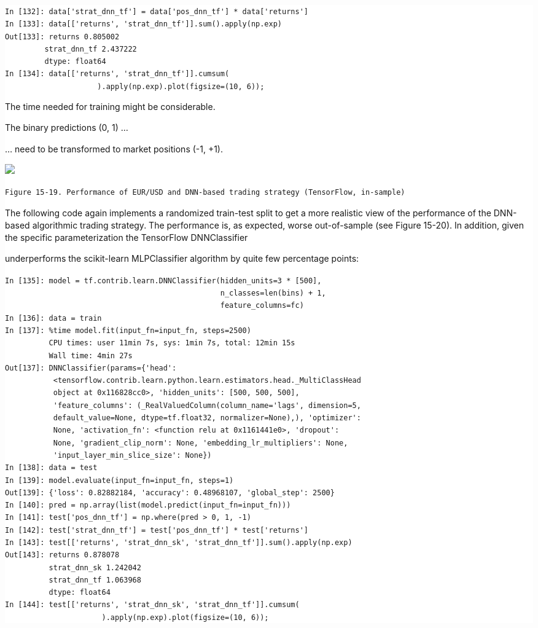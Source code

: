 ```
In [132]: data['strat_dnn_tf'] = data['pos_dnn_tf'] * data['returns']
In [133]: data[['returns', 'strat_dnn_tf']].sum().apply(np.exp)
Out[133]: returns 0.805002
         strat_dnn_tf 2.437222
         dtype: float64
In [134]: data[['returns', 'strat_dnn_tf']].cumsum(
                     ).apply(np.exp).plot(figsize=(10, 6));
```

The time needed for training might be considerable.

The binary predictions (0, 1) …

… need to be transformed to market positions (-1, +1).

![](_page_47_Figure_7.jpeg)

```
Figure 15-19. Performance of EUR/USD and DNN-based trading strategy (TensorFlow, in-sample)
```

The following code again implements a randomized train-test split to get a more realistic view of the performance of the DNN-based algorithmic trading strategy. The performance is, as expected, worse out-of-sample (see Figure 15-20). In addition, given the specific parameterization the TensorFlow DNNClassifier

underperforms the scikit-learn MLPClassifier algorithm by quite few percentage points:

```
In [135]: model = tf.contrib.learn.DNNClassifier(hidden_units=3 * [500],
                                                 n_classes=len(bins) + 1,
                                                 feature_columns=fc)
In [136]: data = train
In [137]: %time model.fit(input_fn=input_fn, steps=2500)
          CPU times: user 11min 7s, sys: 1min 7s, total: 12min 15s
          Wall time: 4min 27s
Out[137]: DNNClassifier(params={'head':
           <tensorflow.contrib.learn.python.learn.estimators.head._MultiClassHead
           object at 0x116828cc0>, 'hidden_units': [500, 500, 500],
           'feature_columns': (_RealValuedColumn(column_name='lags', dimension=5,
           default_value=None, dtype=tf.float32, normalizer=None),), 'optimizer':
           None, 'activation_fn': <function relu at 0x1161441e0>, 'dropout':
           None, 'gradient_clip_norm': None, 'embedding_lr_multipliers': None,
           'input_layer_min_slice_size': None})
In [138]: data = test
In [139]: model.evaluate(input_fn=input_fn, steps=1)
Out[139]: {'loss': 0.82882184, 'accuracy': 0.48968107, 'global_step': 2500}
In [140]: pred = np.array(list(model.predict(input_fn=input_fn)))
In [141]: test['pos_dnn_tf'] = np.where(pred > 0, 1, -1)
In [142]: test['strat_dnn_tf'] = test['pos_dnn_tf'] * test['returns']
In [143]: test[['returns', 'strat_dnn_sk', 'strat_dnn_tf']].sum().apply(np.exp)
Out[143]: returns 0.878078
          strat_dnn_sk 1.242042
          strat_dnn_tf 1.063968
          dtype: float64
In [144]: test[['returns', 'strat_dnn_sk', 'strat_dnn_tf']].cumsum(
                      ).apply(np.exp).plot(figsize=(10, 6));
```
